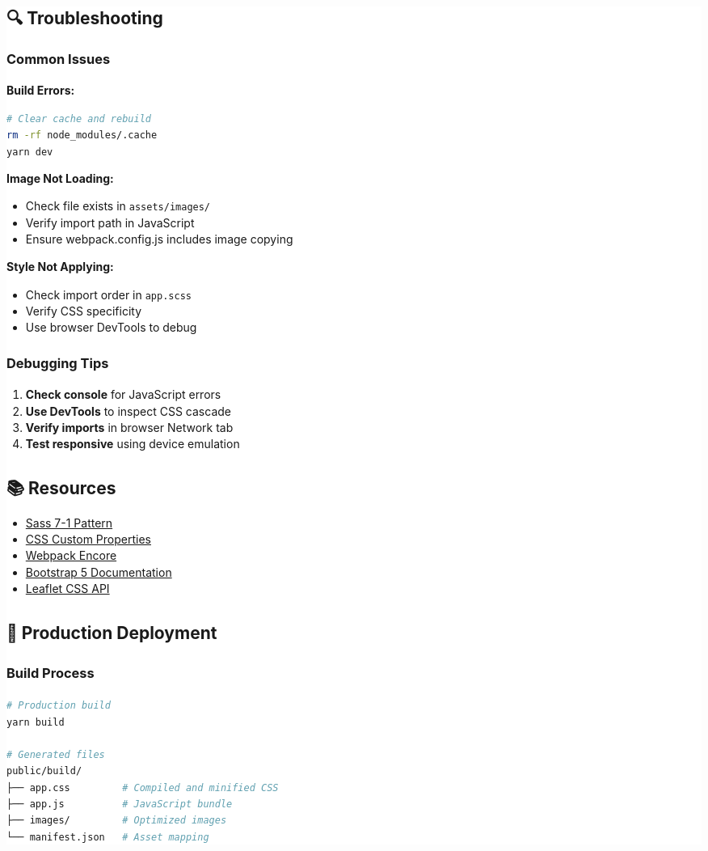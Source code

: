 ## 🔍 **Troubleshooting**

### **Common Issues**

**Build Errors:**

```bash
# Clear cache and rebuild
rm -rf node_modules/.cache
yarn dev
```

**Image Not Loading:**

-   Check file exists in `assets/images/`
-   Verify import path in JavaScript
-   Ensure webpack.config.js includes image copying

**Style Not Applying:**

-   Check import order in `app.scss`
-   Verify CSS specificity
-   Use browser DevTools to debug

### **Debugging Tips**

1. **Check console** for JavaScript errors
2. **Use DevTools** to inspect CSS cascade
3. **Verify imports** in browser Network tab
4. **Test responsive** using device emulation

## 📚 **Resources**

-   [Sass 7-1 Pattern](https://sass-guidelin.es/#the-7-1-pattern)
-   [CSS Custom Properties](https://developer.mozilla.org/en-US/docs/Web/CSS/Using_CSS_custom_properties)
-   [Webpack Encore](https://symfony.com/doc/current/frontend.html)
-   [Bootstrap 5 Documentation](https://getbootstrap.com/docs/5.3/)
-   [Leaflet CSS API](https://leafletjs.com/reference.html#control)

## 🚀 **Production Deployment**

### **Build Process**

```bash
# Production build
yarn build

# Generated files
public/build/
├── app.css         # Compiled and minified CSS
├── app.js          # JavaScript bundle
├── images/         # Optimized images
└── manifest.json   # Asset mapping
```
